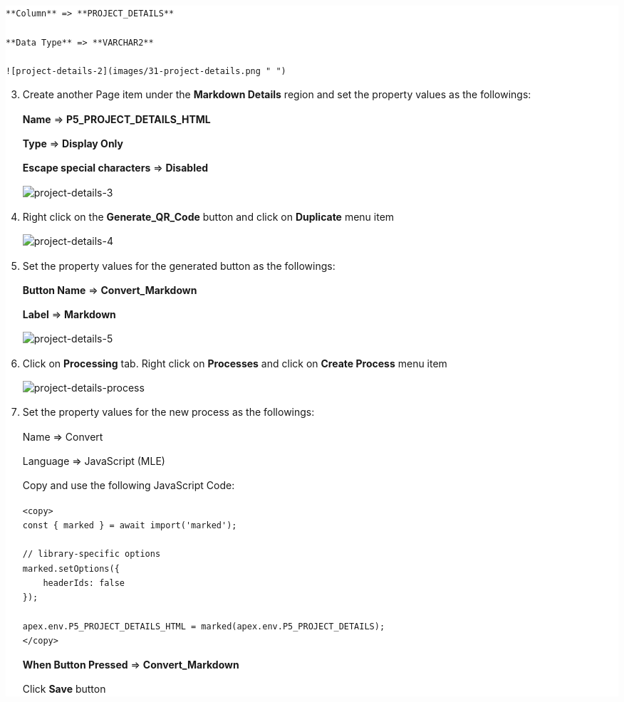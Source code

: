     **Column** => **PROJECT_DETAILS**

    **Data Type** => **VARCHAR2**

    ![project-details-2](images/31-project-details.png " ")

3. Create another Page item under the  **Markdown Details** region and set the property values as the followings:

     **Name** => **P5\_PROJECT_DETAILS\_HTML**

    **Type** => **Display Only**

    **Escape special characters** => **Disabled**

    ![project-details-3](images/32-project-details.png " ")

4. Right click on the **Generate\_QR\_Code** button and click on **Duplicate** menu item

    ![project-details-4](images/33-project-details.png " ")

5. Set the property values for the generated button as the followings:
   
   **Button Name** => **Convert_Markdown**

   **Label** => **Markdown**

    ![project-details-5](images/34-project-details.png " ")

6. Click on **Processing** tab. Right click on **Processes** and click on **Create Process** menu item
   
    ![project-details-process](images/35-project-details-process.png " ")

7. Set the property values for the new process as the followings:

    Name => Convert

    Language => JavaScript (MLE)

    Copy and use the following JavaScript Code:

    ```
    <copy>
    const { marked } = await import('marked');

    // library-specific options
    marked.setOptions({
        headerIds: false
    });

    apex.env.P5_PROJECT_DETAILS_HTML = marked(apex.env.P5_PROJECT_DETAILS);
    </copy>
    ```
    
    **When Button Pressed** => **Convert_Markdown**

    Click **Save** button
